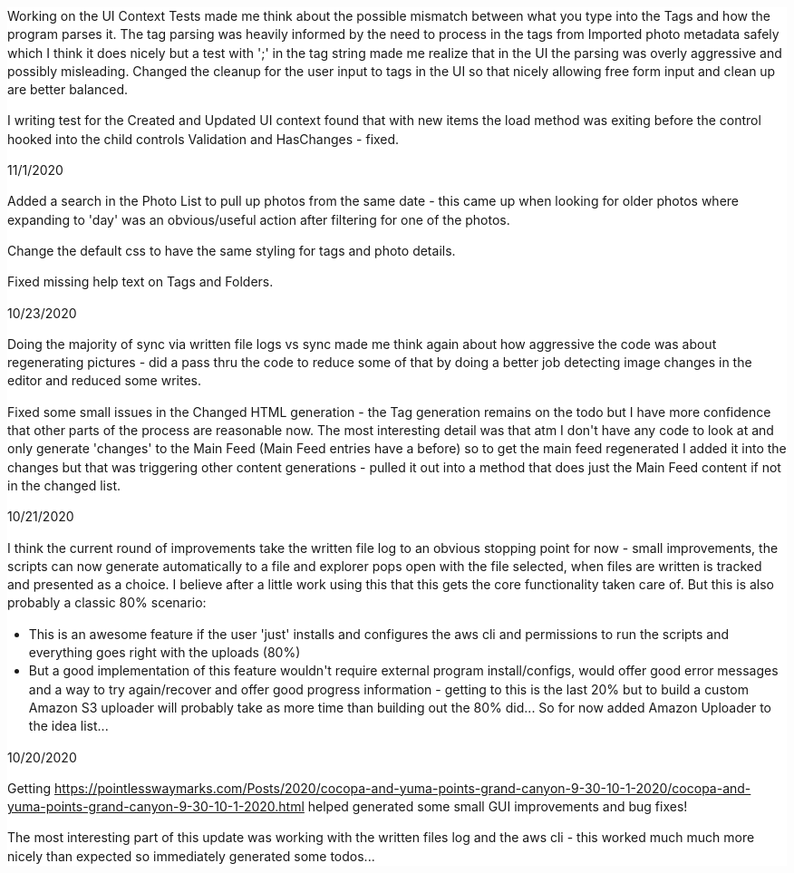 Working on the UI Context Tests made me think about the possible mismatch between what you type into the Tags and how the program parses it. The tag parsing was heavily informed by the need to process in the tags from Imported photo metadata safely which I think it does nicely but a test with ';' in the tag string made me realize that in the UI the parsing was overly aggressive and possibly misleading. Changed the cleanup for the user input to tags in the UI so that nicely allowing free form input and clean up are better balanced.

I writing test for the Created and Updated UI context found that with new items the load method was exiting before the control hooked into the child controls Validation and HasChanges - fixed.

11/1/2020

Added a search in the Photo List to pull up photos from the same date - this came up when looking for older photos where expanding to 'day' was an obvious/useful action after filtering for one of the photos.

Change the default css to have the same styling for tags and photo details.

Fixed missing help text on Tags and Folders.

10/23/2020

Doing the majority of sync via written file logs vs sync made me think again about how aggressive the code was about regenerating pictures - did a pass thru the code to reduce some of that by doing a better job detecting image changes in the editor and reduced some writes.

Fixed some small issues in the Changed HTML generation - the Tag generation remains on the todo but I have more confidence that other parts of the process are reasonable now. The most interesting detail was that atm I don't have any code to look at and only generate 'changes' to the Main Feed (Main Feed entries have a before) so to get the main feed regenerated I added it into the changes but that was triggering other content generations - pulled it out into a method that does just the Main Feed content if not in the changed list.

10/21/2020

I think the current round of improvements take the written file log to an obvious stopping point for now - small improvements, the scripts can now generate automatically to a file and explorer pops open with the file selected, when files are written is tracked and presented as a choice. I believe after a little work using this that this gets the core functionality taken care of. But this is also probably a classic 80% scenario:
 - This is an awesome feature if the user 'just' installs and configures the aws cli and permissions to run the scripts and everything goes right with the uploads (80%)
 - But a good implementation of this feature wouldn't require external program install/configs, would offer good error messages and a way to try again/recover and offer good progress information - getting to this is the last 20% but to build a custom Amazon S3 uploader will probably take as more time than building out the 80% did...
 So for now added Amazon Uploader to the idea list...

10/20/2020

Getting https://pointlesswaymarks.com/Posts/2020/cocopa-and-yuma-points-grand-canyon-9-30-10-1-2020/cocopa-and-yuma-points-grand-canyon-9-30-10-1-2020.html helped generated some small GUI improvements and bug fixes!

The most interesting part of this update was working with the written files log and the aws cli - this worked much much more nicely than expected so immediately generated some todos...
